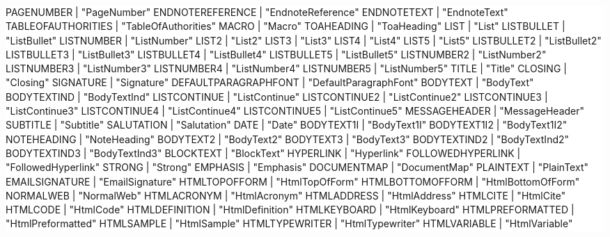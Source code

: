PAGENUMBER | &quot;PageNumber&quot;
ENDNOTEREFERENCE | &quot;EndnoteReference&quot;
ENDNOTETEXT | &quot;EndnoteText&quot;
TABLEOFAUTHORITIES | &quot;TableOfAuthorities&quot;
MACRO | &quot;Macro&quot;
TOAHEADING | &quot;ToaHeading&quot;
LIST | &quot;List&quot;
LISTBULLET | &quot;ListBullet&quot;
LISTNUMBER | &quot;ListNumber&quot;
LIST2 | &quot;List2&quot;
LIST3 | &quot;List3&quot;
LIST4 | &quot;List4&quot;
LIST5 | &quot;List5&quot;
LISTBULLET2 | &quot;ListBullet2&quot;
LISTBULLET3 | &quot;ListBullet3&quot;
LISTBULLET4 | &quot;ListBullet4&quot;
LISTBULLET5 | &quot;ListBullet5&quot;
LISTNUMBER2 | &quot;ListNumber2&quot;
LISTNUMBER3 | &quot;ListNumber3&quot;
LISTNUMBER4 | &quot;ListNumber4&quot;
LISTNUMBER5 | &quot;ListNumber5&quot;
TITLE | &quot;Title&quot;
CLOSING | &quot;Closing&quot;
SIGNATURE | &quot;Signature&quot;
DEFAULTPARAGRAPHFONT | &quot;DefaultParagraphFont&quot;
BODYTEXT | &quot;BodyText&quot;
BODYTEXTIND | &quot;BodyTextInd&quot;
LISTCONTINUE | &quot;ListContinue&quot;
LISTCONTINUE2 | &quot;ListContinue2&quot;
LISTCONTINUE3 | &quot;ListContinue3&quot;
LISTCONTINUE4 | &quot;ListContinue4&quot;
LISTCONTINUE5 | &quot;ListContinue5&quot;
MESSAGEHEADER | &quot;MessageHeader&quot;
SUBTITLE | &quot;Subtitle&quot;
SALUTATION | &quot;Salutation&quot;
DATE | &quot;Date&quot;
BODYTEXT1I | &quot;BodyText1I&quot;
BODYTEXT1I2 | &quot;BodyText1I2&quot;
NOTEHEADING | &quot;NoteHeading&quot;
BODYTEXT2 | &quot;BodyText2&quot;
BODYTEXT3 | &quot;BodyText3&quot;
BODYTEXTIND2 | &quot;BodyTextInd2&quot;
BODYTEXTIND3 | &quot;BodyTextInd3&quot;
BLOCKTEXT | &quot;BlockText&quot;
HYPERLINK | &quot;Hyperlink&quot;
FOLLOWEDHYPERLINK | &quot;FollowedHyperlink&quot;
STRONG | &quot;Strong&quot;
EMPHASIS | &quot;Emphasis&quot;
DOCUMENTMAP | &quot;DocumentMap&quot;
PLAINTEXT | &quot;PlainText&quot;
EMAILSIGNATURE | &quot;EmailSignature&quot;
HTMLTOPOFFORM | &quot;HtmlTopOfForm&quot;
HTMLBOTTOMOFFORM | &quot;HtmlBottomOfForm&quot;
NORMALWEB | &quot;NormalWeb&quot;
HTMLACRONYM | &quot;HtmlAcronym&quot;
HTMLADDRESS | &quot;HtmlAddress&quot;
HTMLCITE | &quot;HtmlCite&quot;
HTMLCODE | &quot;HtmlCode&quot;
HTMLDEFINITION | &quot;HtmlDefinition&quot;
HTMLKEYBOARD | &quot;HtmlKeyboard&quot;
HTMLPREFORMATTED | &quot;HtmlPreformatted&quot;
HTMLSAMPLE | &quot;HtmlSample&quot;
HTMLTYPEWRITER | &quot;HtmlTypewriter&quot;
HTMLVARIABLE | &quot;HtmlVariable&quot;